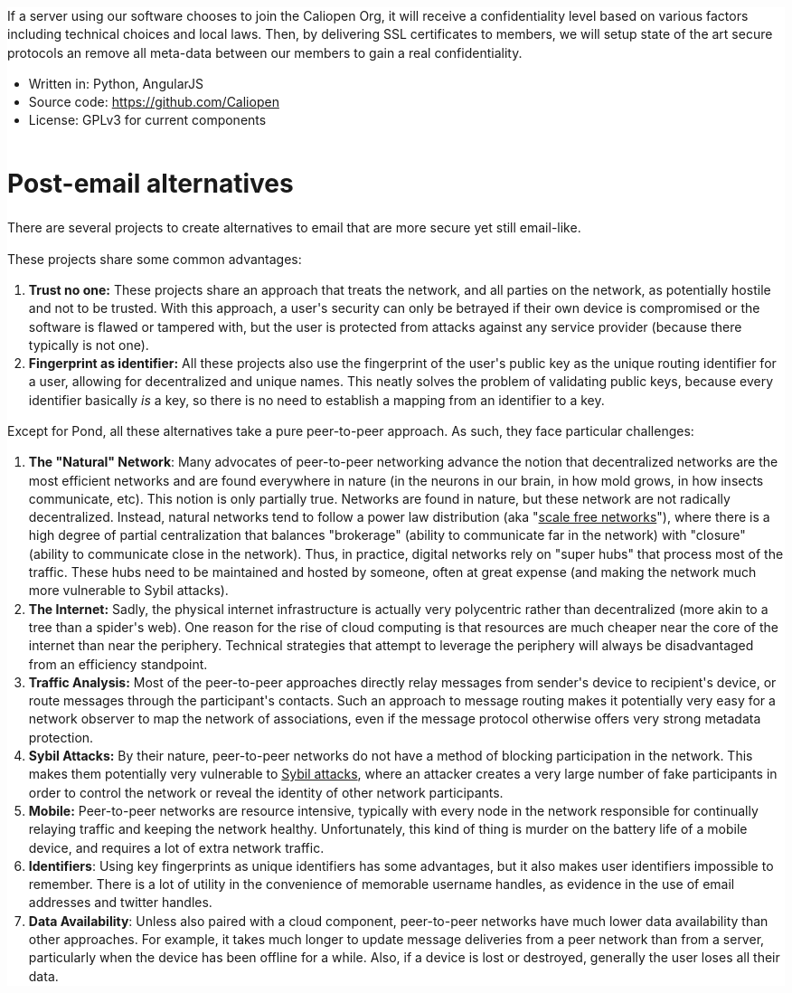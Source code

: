 If a server using our software chooses to join the Caliopen Org, it will receive a confidentiality level based on various factors including technical choices and local laws. Then, by delivering SSL certificates to members, we will setup state of the art secure protocols an remove all meta-data between our members to gain a real confidentiality.

* Written in: Python, AngularJS
* Source code: https://github.com/Caliopen
* License: GPLv3 for current components

<a name="post-email-alternatives"></a>Post-email alternatives
===========================================================

There are several projects to create alternatives to email that are more secure yet still email-like.

These projects share some common advantages:

1. **Trust no one:** These projects share an approach that treats the network, and all parties on the network, as potentially hostile and not to be trusted. With this approach, a user's security can only be betrayed if their own device is compromised or the software is flawed or tampered with, but the user is protected from attacks against any service provider (because there typically is not one).
1. **Fingerprint as identifier:** All these projects also use the fingerprint of the user's public key as the unique routing identifier for a user, allowing for decentralized and unique names. This neatly solves the problem of validating public keys, because every identifier basically *is* a key, so there is no need to establish a mapping from an identifier to a key.

Except for Pond, all these alternatives take a pure peer-to-peer approach. As such, they face particular challenges:

1. **The "Natural" Network**: Many advocates of peer-to-peer networking advance the notion that decentralized networks are the most efficient networks and are found everywhere in nature (in the neurons in our brain, in how mold grows, in how insects communicate, etc). This notion is only partially true. Networks are found in nature, but these network are not radically decentralized. Instead, natural networks tend to follow a power law distribution (aka "[scale free networks](https://en.wikipedia.org/wiki/Scale-free_network)"), where there is a high degree of partial centralization that balances "brokerage" (ability to communicate far in the network) with "closure" (ability to communicate close in the network). Thus, in practice, digital networks rely on "super hubs" that process most of the traffic. These hubs need to be maintained and hosted by someone, often at great expense (and making the network much more vulnerable to Sybil attacks).
1. **The Internet:** Sadly, the physical internet infrastructure is actually very polycentric rather than decentralized (more akin to a tree than a spider's web). One reason for the rise of cloud computing is that resources are much cheaper near the core of the internet than near the periphery. Technical strategies that attempt to leverage the periphery will always be disadvantaged from an efficiency standpoint.
1. **Traffic Analysis:** Most of the peer-to-peer approaches directly relay messages from sender's device to recipient's device, or route messages through the participant's contacts. Such an approach to message routing makes it potentially very easy for a network observer to map the network of associations, even if the message protocol otherwise offers very strong metadata protection.
1. **Sybil Attacks:** By their nature, peer-to-peer networks do not have a method of blocking participation in the network. This makes them potentially very vulnerable to [Sybil attacks](https://en.wikipedia.org/wiki/Sybil_attack), where an attacker creates a very large number of fake participants in order to control the network or reveal the identity of other network participants.
1. **Mobile:** Peer-to-peer networks are resource intensive, typically with every node in the network responsible for continually relaying traffic and keeping the network healthy. Unfortunately, this kind of thing is murder on the battery life of a mobile device, and requires a lot of extra network traffic.
1. **Identifiers**: Using key fingerprints as unique identifiers has some advantages, but it also makes user identifiers impossible to remember. There is a lot of utility in the convenience of memorable username handles, as evidence in the use of email addresses and twitter handles.
1. **Data Availability**: Unless also paired with a cloud component, peer-to-peer networks have much lower data availability than other approaches. For example, it takes much longer to update message deliveries from a peer network than from a server, particularly when the device has been offline for a while. Also, if a device is lost or destroyed, generally the user loses all their data.
